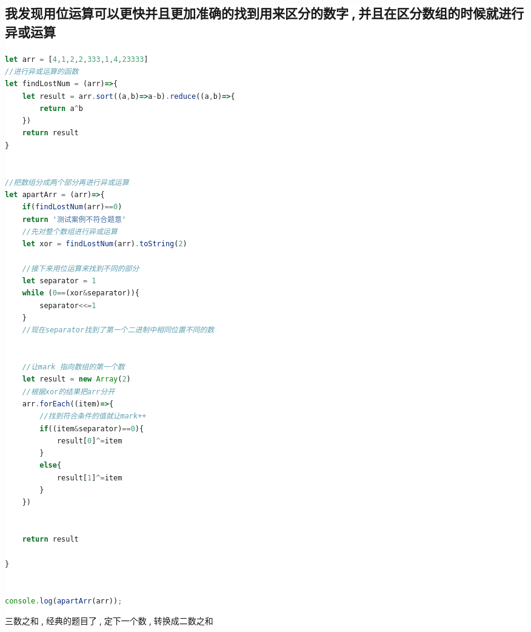 ## 我发现用位运算可以更快并且更加准确的找到用来区分的数字 , 并且在区分数组的时候就进行异或运算

```javascript
let arr = [4,1,2,2,333,1,4,23333]
//进行异或运算的函数
let findLostNum = (arr)=>{
    let result = arr.sort((a,b)=>a-b).reduce((a,b)=>{
        return a^b
    })
    return result
}


//把数组分成两个部分再进行异或运算
let apartArr = (arr)=>{
    if(findLostNum(arr)==0)
    return '测试案例不符合题意'
    //先对整个数组进行异或运算
    let xor = findLostNum(arr).toString(2)

    //接下来用位运算来找到不同的部分
    let separator = 1
    while (0==(xor&separator)){
        separator<<=1
    }
    //现在separator找到了第一个二进制中相同位置不同的数


    //让mark 指向数组的第一个数
    let result = new Array(2)
    //根据xor的结果把arr分开
    arr.forEach((item)=>{
        //找到符合条件的值就让mark++
        if((item&separator)==0){
            result[0]^=item
        }
        else{
            result[1]^=item
        }        
    })


    return result

}


console.log(apartArr(arr));
```

三数之和 , 经典的题目了 , 定下一个数 , 转换成二数之和
